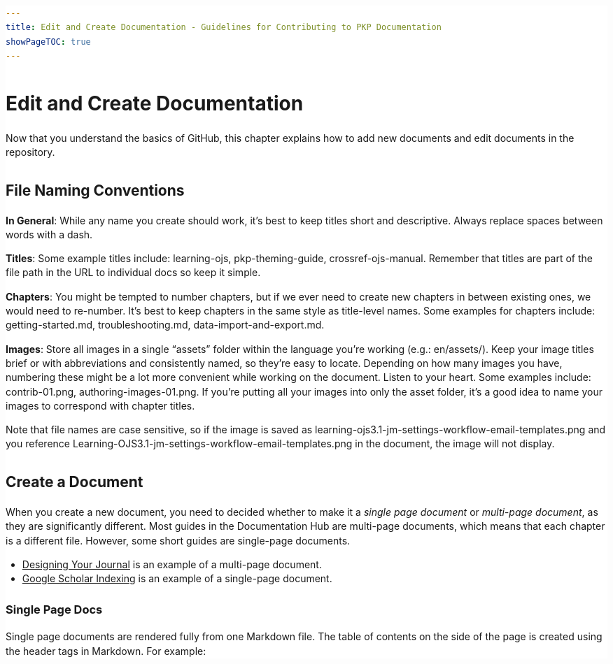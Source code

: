 ```yaml
---
title: Edit and Create Documentation - Guidelines for Contributing to PKP Documentation
showPageTOC: true
---
```


# Edit and Create Documentation

Now that you understand the basics of GitHub, this chapter explains how to add new documents and edit documents in the repository.

## File Naming Conventions

**In General**: While any name you create should work, it’s best to keep titles short and descriptive. Always replace spaces between words with a dash.

**Titles**: Some example titles include: learning-ojs, pkp-theming-guide, crossref-ojs-manual. Remember that titles are part of the file path in the URL to individual docs so keep it simple.

**Chapters**: You might be tempted to number chapters, but if we ever need to create new chapters in between existing ones, we would need to re-number. It’s best to keep chapters in the same style as title-level names. Some examples for chapters include: getting-started.md, troubleshooting.md, data-import-and-export.md.

**Images**: Store all images in a single “assets” folder within the language you’re working (e.g.: en/assets/). Keep your image titles brief or with abbreviations and consistently named, so they’re easy to locate. Depending on how many images you have, numbering these might be a lot more convenient while working on the document. Listen to your heart. Some examples include: contrib-01.png, authoring-images-01.png. If you’re putting all your images into only the asset folder, it’s a good idea to name your images to correspond with chapter titles.

Note that file names are case sensitive, so if the image is saved as learning-ojs3.1-jm-settings-workflow-email-templates.png and you reference Learning-OJS3.1-jm-settings-workflow-email-templates.png in the document, the image will not display.

## Create a Document

When you create a new document, you need to decided whether to make it a _single page document_ or _multi-page document_, as they are significantly different. Most guides in the Documentation Hub are multi-page documents, which means that each chapter is a different file. However, some short guides are single-page documents.

* [Designing Your Journal](https://docs.pkp.sfu.ca/designing-your-journal/en/) is an example of a multi-page document.
* [Google Scholar Indexing](https://docs.pkp.sfu.ca/google-scholar/en/) is an example of a single-page document.

### Single Page Docs

Single page documents are rendered fully from one Markdown file. The table of contents on the side of the page is created using the header tags in Markdown. For example:
